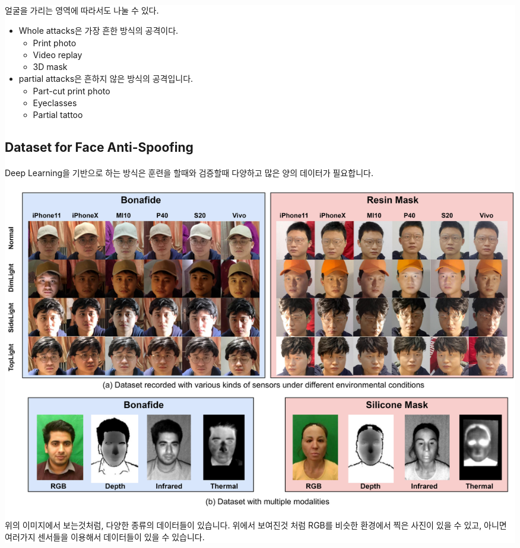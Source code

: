 얼굴을 가리는 영역에 따라서도 나눌 수 있다.
 * Whole attacks은 가장 흔한 방식의 공격이다.
    * Print photo
    * Video replay
    * 3D mask
 * partial attacks은 흔하지 않은 방식의 공격입니다.
    * Part-cut print photo
    * Eyeclasses
    * Partial tattoo

## Dataset for Face Anti-Spoofing

Deep Learning을 기반으로 하는 방식은 훈련을 할때와 검증할때 다양하고 많은 양의 데이터가 필요합니다.

![Dataset visualiszation](/assets/images/FAS/DLFAS/Visualization_of_Dataset.png)

위의 이미지에서 보는것처럼, 다양한 종류의 데이터들이 있습니다. 위에서 보여진것 처럼 RGB를 비슷한 환경에서 찍은 사진이 있을 수 있고, 아니면 여러가지 센서들을 이용해서 데이터들이 있을 수 있습니다.
